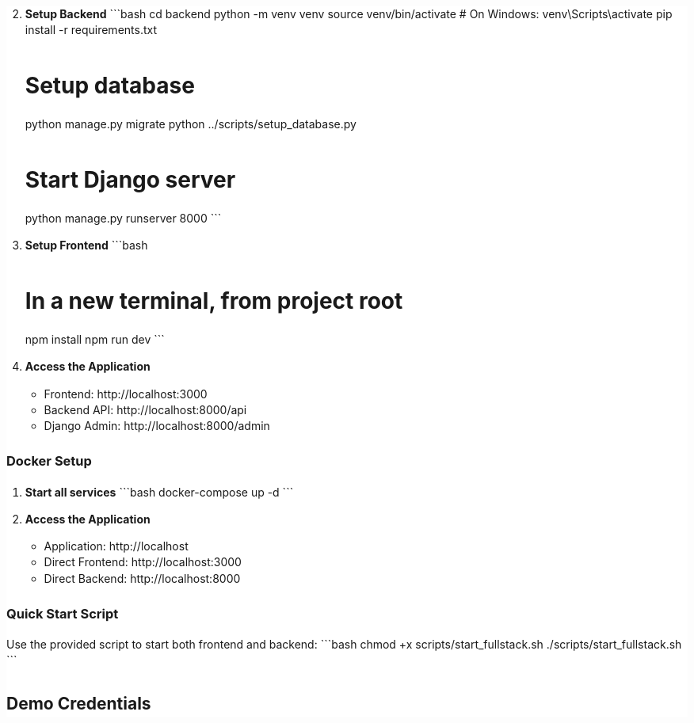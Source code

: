 2. **Setup Backend**
   \`\`\`bash
   cd backend
   python -m venv venv
   source venv/bin/activate  # On Windows: venv\Scripts\activate
   pip install -r requirements.txt
   
   # Setup database
   python manage.py migrate
   python ../scripts/setup_database.py
   
   # Start Django server
   python manage.py runserver 8000
   \`\`\`

3. **Setup Frontend**
   \`\`\`bash
   # In a new terminal, from project root
   npm install
   npm run dev
   \`\`\`

4. **Access the Application**
   - Frontend: http://localhost:3000
   - Backend API: http://localhost:8000/api
   - Django Admin: http://localhost:8000/admin

### Docker Setup

1. **Start all services**
   \`\`\`bash
   docker-compose up -d
   \`\`\`

2. **Access the Application**
   - Application: http://localhost
   - Direct Frontend: http://localhost:3000
   - Direct Backend: http://localhost:8000

### Quick Start Script

Use the provided script to start both frontend and backend:
\`\`\`bash
chmod +x scripts/start_fullstack.sh
./scripts/start_fullstack.sh
\`\`\`

## Demo Credentials
